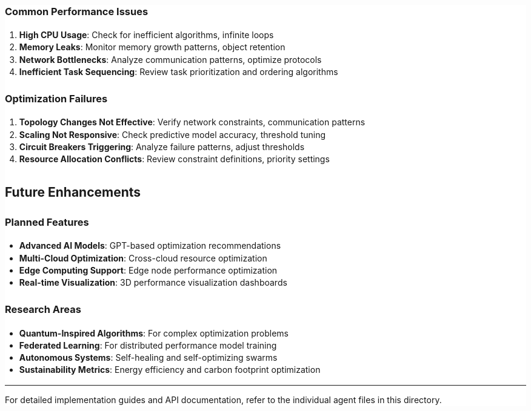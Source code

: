 ### Common Performance Issues
1. **High CPU Usage**: Check for inefficient algorithms, infinite loops
2. **Memory Leaks**: Monitor memory growth patterns, object retention
3. **Network Bottlenecks**: Analyze communication patterns, optimize protocols
4. **Inefficient Task Sequencing**: Review task prioritization and ordering algorithms

### Optimization Failures
1. **Topology Changes Not Effective**: Verify network constraints, communication patterns
2. **Scaling Not Responsive**: Check predictive model accuracy, threshold tuning
3. **Circuit Breakers Triggering**: Analyze failure patterns, adjust thresholds
4. **Resource Allocation Conflicts**: Review constraint definitions, priority settings

## Future Enhancements

### Planned Features
- **Advanced AI Models**: GPT-based optimization recommendations
- **Multi-Cloud Optimization**: Cross-cloud resource optimization
- **Edge Computing Support**: Edge node performance optimization
- **Real-time Visualization**: 3D performance visualization dashboards

### Research Areas
- **Quantum-Inspired Algorithms**: For complex optimization problems
- **Federated Learning**: For distributed performance model training
- **Autonomous Systems**: Self-healing and self-optimizing swarms
- **Sustainability Metrics**: Energy efficiency and carbon footprint optimization

---

For detailed implementation guides and API documentation, refer to the individual agent files in this directory.